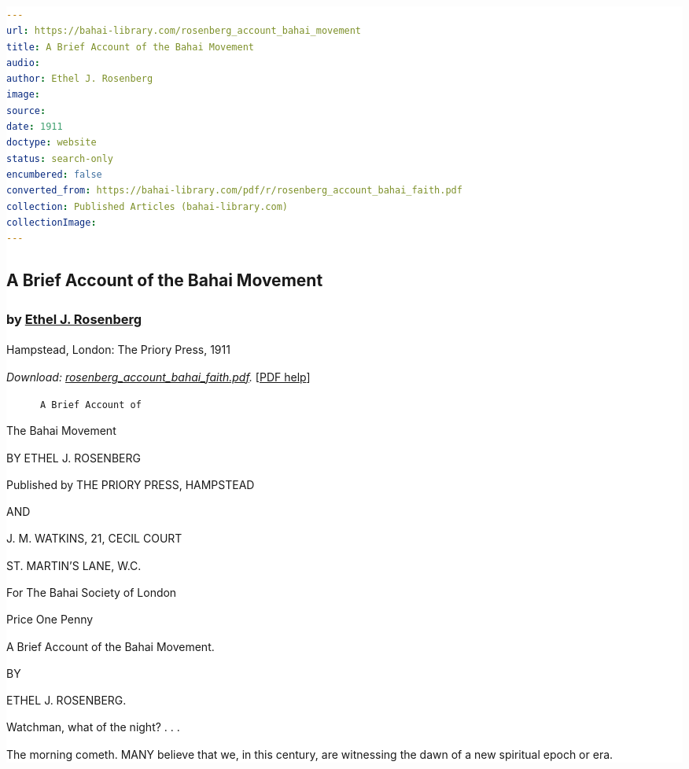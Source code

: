```yaml
---
url: https://bahai-library.com/rosenberg_account_bahai_movement
title: A Brief Account of the Bahai Movement
audio: 
author: Ethel J. Rosenberg
image: 
source: 
date: 1911
doctype: website
status: search-only
encumbered: false
converted_from: https://bahai-library.com/pdf/r/rosenberg_account_bahai_faith.pdf
collection: Published Articles (bahai-library.com)
collectionImage: 
---
```



## A Brief Account of the Bahai Movement

### by [Ethel J. Rosenberg](https://bahai-library.com/author/Ethel+J.+Rosenberg)

Hampstead, London: The Priory Press, 1911


_Download: [rosenberg\_account\_bahai_faith.pdf](https://bahai-library.com/pdf/r/rosenberg_account_bahai_faith.pdf)._ \[[PDF help](https://bahai-library.com/pdf/)\]


          A Brief Account of
The Bahai Movement

BY ETHEL J. ROSENBERG

Published by
THE PRIORY PRESS, HAMPSTEAD

AND

J. M. WATKINS, 21, CECIL COURT

ST. MARTIN’S LANE, W.C.

For The Bahai Society of London

Price One Penny

A Brief Account of the Bahai Movement.

BY

ETHEL J. ROSENBERG.

Watchman, what of the night? . . .

The morning cometh.
MANY believe that we, in this century, are witnessing the dawn of a new
spiritual epoch or era.
